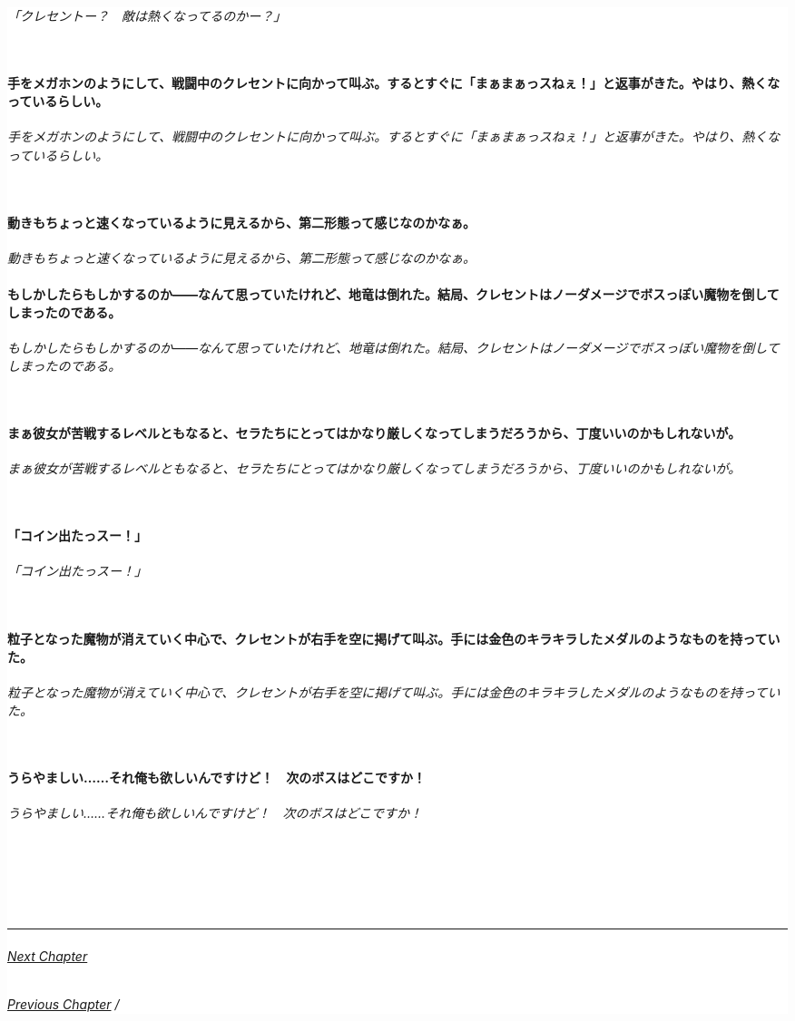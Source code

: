 *「クレセントー？　敵は熱くなってるのかー？」*

&nbsp;

#### 手をメガホンのようにして、戦闘中のクレセントに向かって叫ぶ。するとすぐに「まぁまぁっスねぇ！」と返事がきた。やはり、熱くなっているらしい。

*手をメガホンのようにして、戦闘中のクレセントに向かって叫ぶ。するとすぐに「まぁまぁっスねぇ！」と返事がきた。やはり、熱くなっているらしい。*

&nbsp;

#### 動きもちょっと速くなっているように見えるから、第二形態って感じなのかなぁ。

*動きもちょっと速くなっているように見えるから、第二形態って感じなのかなぁ。*

#### もしかしたらもしかするのか――なんて思っていたけれど、地竜は倒れた。結局、クレセントはノーダメージでボスっぽい魔物を倒してしまったのである。

*もしかしたらもしかするのか――なんて思っていたけれど、地竜は倒れた。結局、クレセントはノーダメージでボスっぽい魔物を倒してしまったのである。*

&nbsp;

#### まぁ彼女が苦戦するレベルともなると、セラたちにとってはかなり厳しくなってしまうだろうから、丁度いいのかもしれないが。

*まぁ彼女が苦戦するレベルともなると、セラたちにとってはかなり厳しくなってしまうだろうから、丁度いいのかもしれないが。*

&nbsp;

#### 「コイン出たっスー！」

*「コイン出たっスー！」*

&nbsp;

#### 粒子となった魔物が消えていく中心で、クレセントが右手を空に掲げて叫ぶ。手には金色のキラキラしたメダルのようなものを持っていた。

*粒子となった魔物が消えていく中心で、クレセントが右手を空に掲げて叫ぶ。手には金色のキラキラしたメダルのようなものを持っていた。*

&nbsp;

#### うらやましい……それ俺も欲しいんですけど！　次のボスはどこですか！

*うらやましい……それ俺も欲しいんですけど！　次のボスはどこですか！*

&nbsp;

&nbsp;

&nbsp;


---

###### [Next Chapter](./chapter_0237.md)
###### [Previous Chapter](./chapter_0235.md)&nbsp;/&nbsp;
